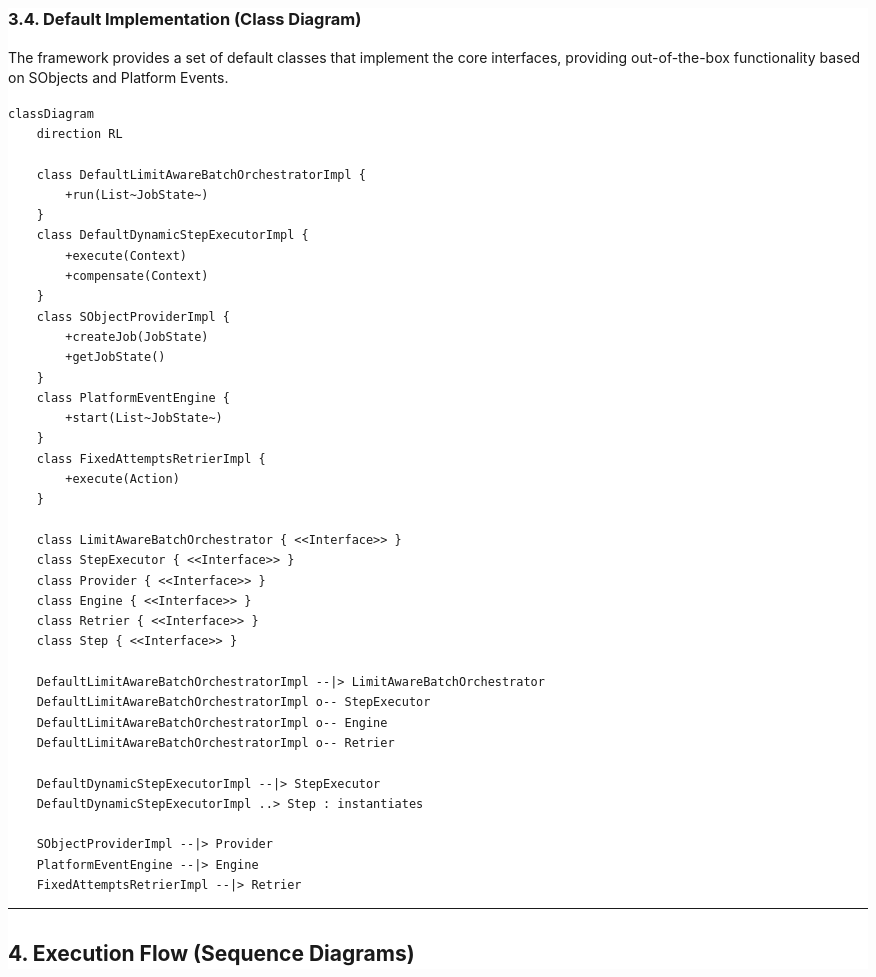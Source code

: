 
### 3.4. Default Implementation (Class Diagram)

The framework provides a set of default classes that implement the core interfaces, providing out-of-the-box functionality based on SObjects and Platform Events.

```mermaid
classDiagram
    direction RL

    class DefaultLimitAwareBatchOrchestratorImpl {
        +run(List~JobState~)
    }
    class DefaultDynamicStepExecutorImpl {
        +execute(Context)
        +compensate(Context)
    }
    class SObjectProviderImpl {
        +createJob(JobState)
        +getJobState()
    }
    class PlatformEventEngine {
        +start(List~JobState~)
    }
    class FixedAttemptsRetrierImpl {
        +execute(Action)
    }

    class LimitAwareBatchOrchestrator { <<Interface>> }
    class StepExecutor { <<Interface>> }
    class Provider { <<Interface>> }
    class Engine { <<Interface>> }
    class Retrier { <<Interface>> }
    class Step { <<Interface>> }

    DefaultLimitAwareBatchOrchestratorImpl --|> LimitAwareBatchOrchestrator
    DefaultLimitAwareBatchOrchestratorImpl o-- StepExecutor
    DefaultLimitAwareBatchOrchestratorImpl o-- Engine
    DefaultLimitAwareBatchOrchestratorImpl o-- Retrier

    DefaultDynamicStepExecutorImpl --|> StepExecutor
    DefaultDynamicStepExecutorImpl ..> Step : instantiates

    SObjectProviderImpl --|> Provider
    PlatformEventEngine --|> Engine
    FixedAttemptsRetrierImpl --|> Retrier
```

---

## 4. Execution Flow (Sequence Diagrams)
